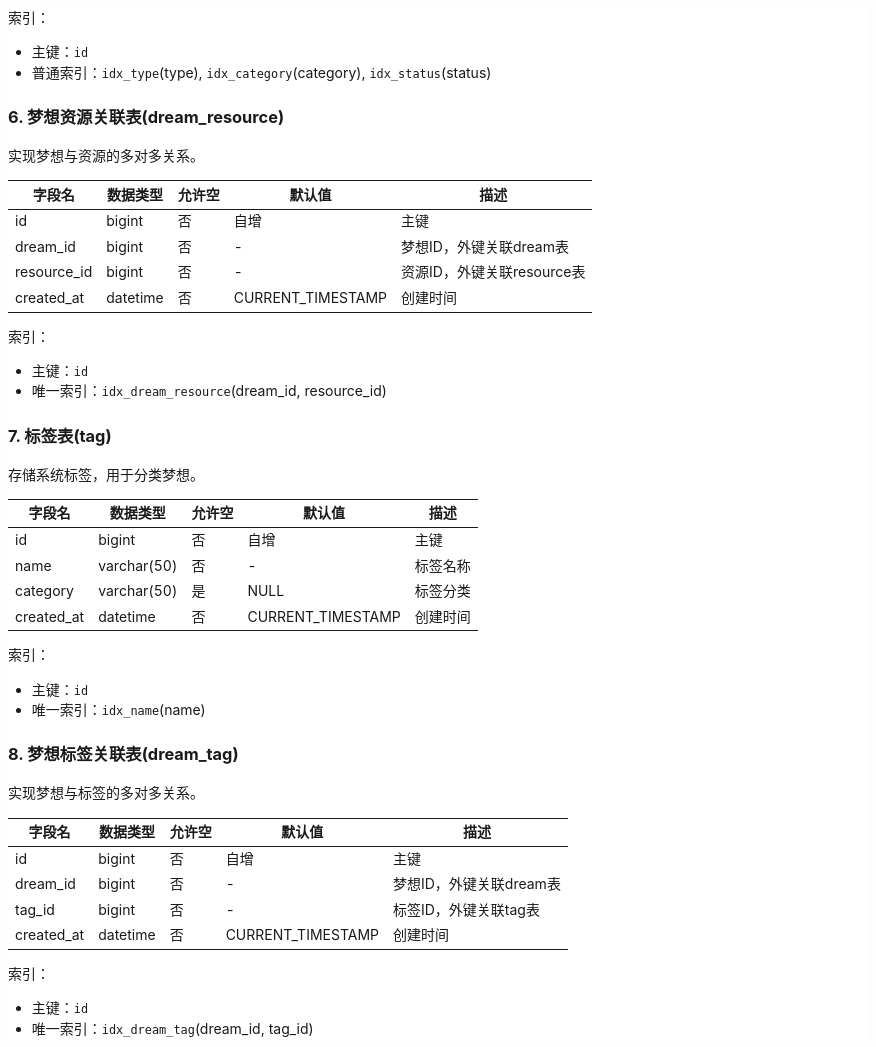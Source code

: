 索引：
- 主键：`id`
- 普通索引：`idx_type`(type), `idx_category`(category), `idx_status`(status)

### 6. 梦想资源关联表(dream_resource)

实现梦想与资源的多对多关系。

| 字段名 | 数据类型 | 允许空 | 默认值 | 描述 |
|--------|----------|--------|--------|------|
| id | bigint | 否 | 自增 | 主键 |
| dream_id | bigint | 否 | - | 梦想ID，外键关联dream表 |
| resource_id | bigint | 否 | - | 资源ID，外键关联resource表 |
| created_at | datetime | 否 | CURRENT_TIMESTAMP | 创建时间 |

索引：
- 主键：`id`
- 唯一索引：`idx_dream_resource`(dream_id, resource_id)

### 7. 标签表(tag)

存储系统标签，用于分类梦想。

| 字段名 | 数据类型 | 允许空 | 默认值 | 描述 |
|--------|----------|--------|--------|------|
| id | bigint | 否 | 自增 | 主键 |
| name | varchar(50) | 否 | - | 标签名称 |
| category | varchar(50) | 是 | NULL | 标签分类 |
| created_at | datetime | 否 | CURRENT_TIMESTAMP | 创建时间 |

索引：
- 主键：`id`
- 唯一索引：`idx_name`(name)

### 8. 梦想标签关联表(dream_tag)

实现梦想与标签的多对多关系。

| 字段名 | 数据类型 | 允许空 | 默认值 | 描述 |
|--------|----------|--------|--------|------|
| id | bigint | 否 | 自增 | 主键 |
| dream_id | bigint | 否 | - | 梦想ID，外键关联dream表 |
| tag_id | bigint | 否 | - | 标签ID，外键关联tag表 |
| created_at | datetime | 否 | CURRENT_TIMESTAMP | 创建时间 |

索引：
- 主键：`id`
- 唯一索引：`idx_dream_tag`(dream_id, tag_id)
